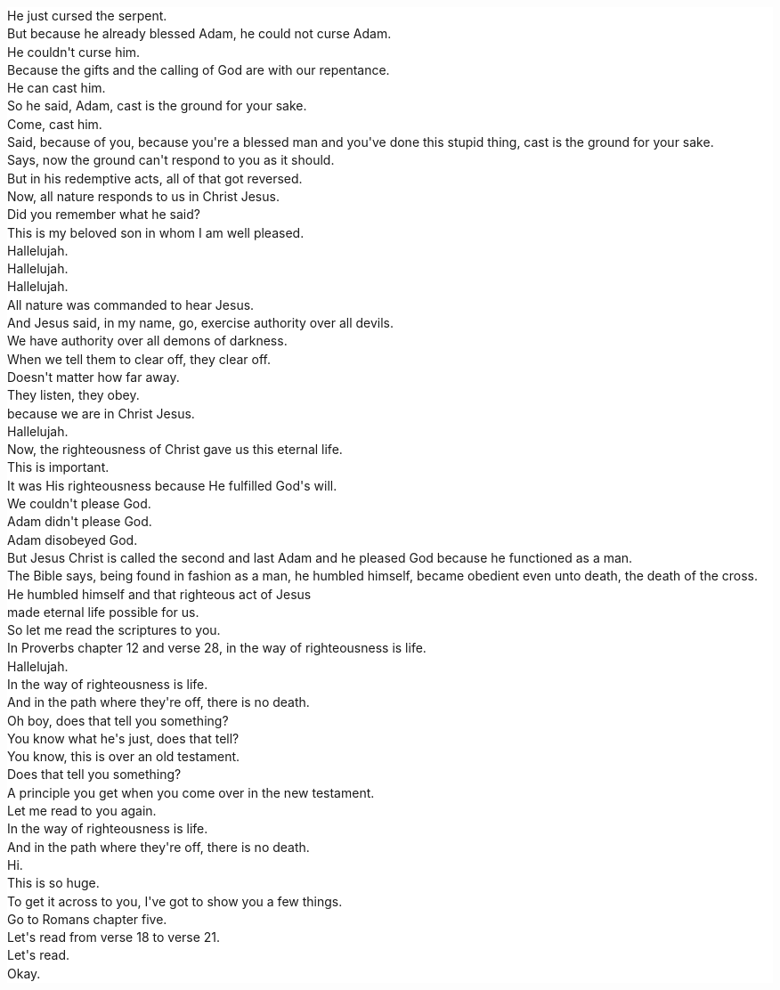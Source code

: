 He just cursed the serpent.  
But because he already blessed Adam, he could not curse Adam.  
He couldn't curse him.  
 Because the gifts and the calling of God are with our repentance.  
He can cast him.  
So he said, Adam, cast is the ground for your sake.  
Come, cast him.  
Said, because of you, because you're a blessed man and you've done this stupid thing, cast is the ground for your sake.  
Says, now the ground can't respond to you as it should.  
 But in his redemptive acts, all of that got reversed.  
Now, all nature responds to us in Christ Jesus.  
Did you remember what he said?  
This is my beloved son in whom I am well pleased.  
Hallelujah.  
Hallelujah.  
Hallelujah.  
All nature was commanded to hear Jesus.  
 And Jesus said, in my name, go, exercise authority over all devils.  
We have authority over all demons of darkness.  
When we tell them to clear off, they clear off.  
Doesn't matter how far away.  
They listen, they obey.  
 because we are in Christ Jesus.  
Hallelujah.  
Now, the righteousness of Christ gave us this eternal life.  
This is important.  
It was His righteousness because He fulfilled God's will.  
We couldn't please God.  
Adam didn't please God.  
Adam disobeyed God.  
 But Jesus Christ is called the second and last Adam and he pleased God because he functioned as a man.  
The Bible says, being found in fashion as a man, he humbled himself, became obedient even unto death, the death of the cross.  
He humbled himself and that righteous act of Jesus  
 made eternal life possible for us.  
So let me read the scriptures to you.  
In Proverbs chapter 12 and verse 28, in the way of righteousness is life.  
Hallelujah.  
In the way of righteousness is life.  
 And in the path where they're off, there is no death.  
Oh boy, does that tell you something?  
You know what he's just, does that tell?  
You know, this is over an old testament.  
Does that tell you something?  
A principle you get when you come over in the new testament.  
Let me read to you again.  
In the way of righteousness is life.  
And in the path where they're off, there is no death.  
Hi.  
This is so huge.  
 To get it across to you, I've got to show you a few things.  
Go to Romans chapter five.  
Let's read from verse 18 to verse 21.  
Let's read.  
Okay.  
